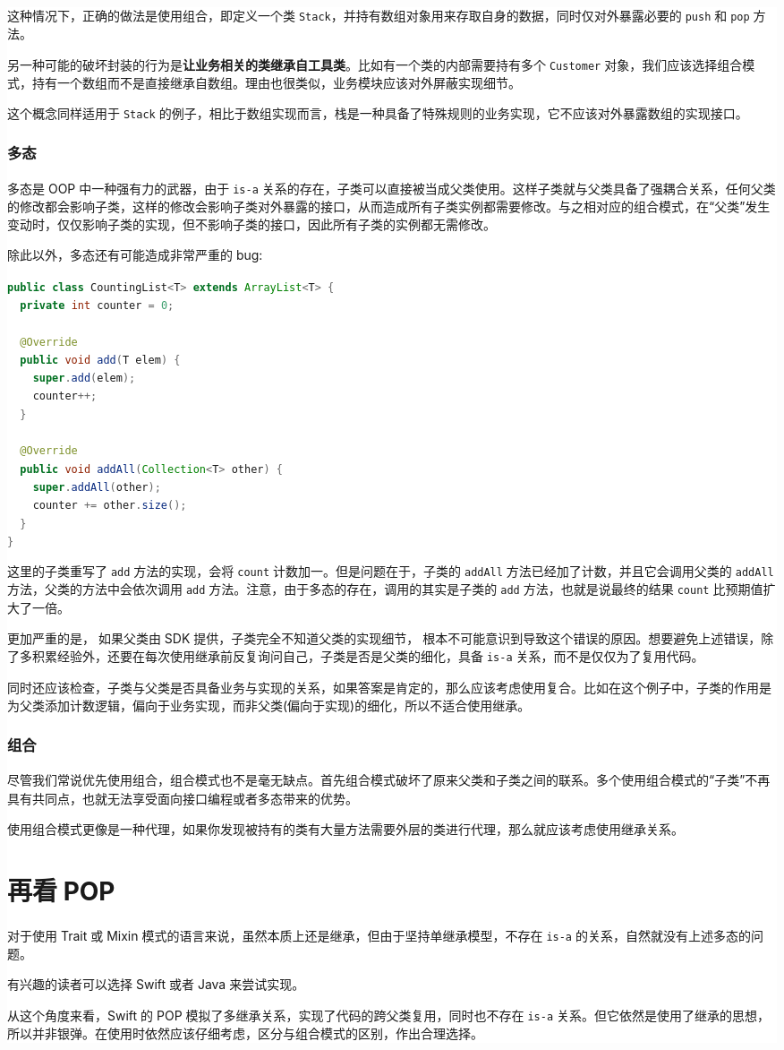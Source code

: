 这种情况下，正确的做法是使用组合，即定义一个类 `Stack`，并持有数组对象用来存取自身的数据，同时仅对外暴露必要的  `push` 和 `pop` 方法。

另一种可能的破坏封装的行为是**让业务相关的类继承自工具类**。比如有一个类的内部需要持有多个 `Customer` 对象，我们应该选择组合模式，持有一个数组而不是直接继承自数组。理由也很类似，业务模块应该对外屏蔽实现细节。

这个概念同样适用于 `Stack` 的例子，相比于数组实现而言，栈是一种具备了特殊规则的业务实现，它不应该对外暴露数组的实现接口。

### 多态

多态是 OOP 中一种强有力的武器，由于 `is-a` 关系的存在，子类可以直接被当成父类使用。这样子类就与父类具备了强耦合关系，任何父类的修改都会影响子类，这样的修改会影响子类对外暴露的接口，从而造成所有子类实例都需要修改。与之相对应的组合模式，在“父类”发生变动时，仅仅影响子类的实现，但不影响子类的接口，因此所有子类的实例都无需修改。

除此以外，多态还有可能造成非常严重的 bug:

```java
public class CountingList<T> extends ArrayList<T> {
  private int counter = 0;
 
  @Override
  public void add(T elem) {
    super.add(elem);
    counter++;
  }
 
  @Override
  public void addAll(Collection<T> other) {
    super.addAll(other);
    counter += other.size();
  } 
}
```

这里的子类重写了 `add` 方法的实现，会将 `count` 计数加一。但是问题在于，子类的 `addAll` 方法已经加了计数，并且它会调用父类的 `addAll` 方法，父类的方法中会依次调用 `add` 方法。注意，由于多态的存在，调用的其实是子类的 `add` 方法，也就是说最终的结果 `count` 比预期值扩大了一倍。

更加严重的是， 如果父类由 SDK 提供，子类完全不知道父类的实现细节， 根本不可能意识到导致这个错误的原因。想要避免上述错误，除了多积累经验外，还要在每次使用继承前反复询问自己，子类是否是父类的细化，具备 `is-a` 关系，而不是仅仅为了复用代码。

同时还应该检查，子类与父类是否具备业务与实现的关系，如果答案是肯定的，那么应该考虑使用复合。比如在这个例子中，子类的作用是为父类添加计数逻辑，偏向于业务实现，而非父类(偏向于实现)的细化，所以不适合使用继承。

### 组合

尽管我们常说优先使用组合，组合模式也不是毫无缺点。首先组合模式破坏了原来父类和子类之间的联系。多个使用组合模式的“子类”不再具有共同点，也就无法享受面向接口编程或者多态带来的优势。

使用组合模式更像是一种代理，如果你发现被持有的类有大量方法需要外层的类进行代理，那么就应该考虑使用继承关系。

# 再看 POP

对于使用 Trait 或 Mixin 模式的语言来说，虽然本质上还是继承，但由于坚持单继承模型，不存在 `is-a` 的关系，自然就没有上述多态的问题。

有兴趣的读者可以选择 Swift 或者 Java 来尝试实现。

从这个角度来看，Swift 的 POP 模拟了多继承关系，实现了代码的跨父类复用，同时也不存在 `is-a` 关系。但它依然是使用了继承的思想，所以并非银弹。在使用时依然应该仔细考虑，区分与组合模式的区别，作出合理选择。
